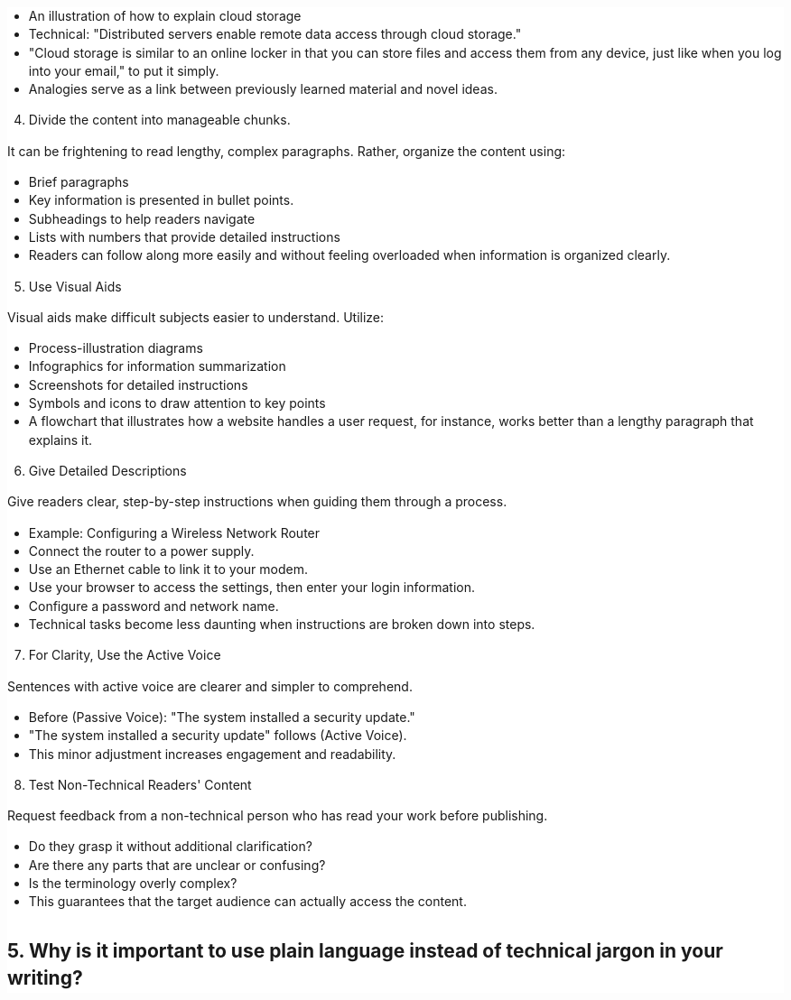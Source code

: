 - An illustration of how to explain cloud storage
- Technical: "Distributed servers enable remote data access through cloud storage."
- "Cloud storage is similar to an online locker in that you can store files and access them from any device, just like when you log into your email," to put it simply.
- Analogies serve as a link between previously learned material and novel ideas.

4. Divide the content into manageable chunks.

It can be frightening to read lengthy, complex paragraphs. Rather, organize the content using:

- Brief paragraphs
- Key information is presented in bullet points.
- Subheadings to help readers navigate
- Lists with numbers that provide detailed instructions
- Readers can follow along more easily and without feeling overloaded when information is organized clearly.

5. Use Visual Aids

Visual aids make difficult subjects easier to understand. Utilize:

- Process-illustration diagrams
- Infographics for information summarization
- Screenshots for detailed instructions
- Symbols and icons to draw attention to key points
- A flowchart that illustrates how a website handles a user request, for instance, works better than a lengthy paragraph that explains it.

6. Give Detailed Descriptions

Give readers clear, step-by-step instructions when guiding them through a process.

- Example: Configuring a Wireless Network Router
- Connect the router to a power supply.
- Use an Ethernet cable to link it to your modem.
- Use your browser to access the settings, then enter your login information.
- Configure a password and network name.
- Technical tasks become less daunting when instructions are broken down into steps.

7. For Clarity, Use the Active Voice

Sentences with active voice are clearer and simpler to comprehend.

- Before (Passive Voice): "The system installed a security update."
- "The system installed a security update" follows (Active Voice).
- This minor adjustment increases engagement and readability.

8. Test Non-Technical Readers' Content

Request feedback from a non-technical person who has read your work before publishing.

- Do they grasp it without additional clarification?
- Are there any parts that are unclear or confusing?
- Is the terminology overly complex?
- This guarantees that the target audience can actually access the content.



## 5. Why is it important to use plain language instead of technical jargon in your writing?
